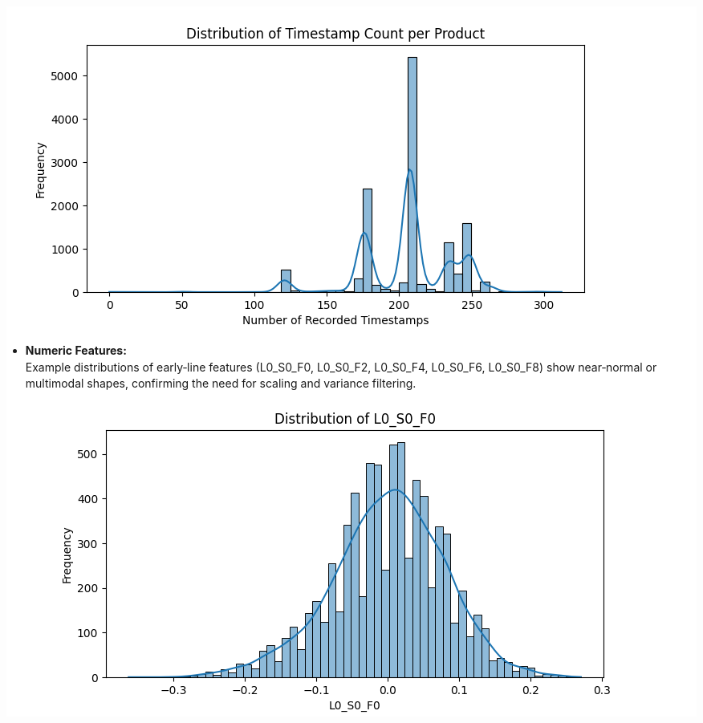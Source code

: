   ![Distribution of Timestamp Count per Product](figures/Distribution_of_Timestamp_Count_per_Product.png)  

- **Numeric Features:**  
  Example distributions of early‑line features (L0_S0_F0, L0_S0_F2, L0_S0_F4, L0_S0_F6, L0_S0_F8) show near‑normal or multimodal shapes, confirming the need for scaling and variance filtering.  
  ![Distribution of L0_S0_F0](figures/Distribution_of_L0_S0_F0.png)  